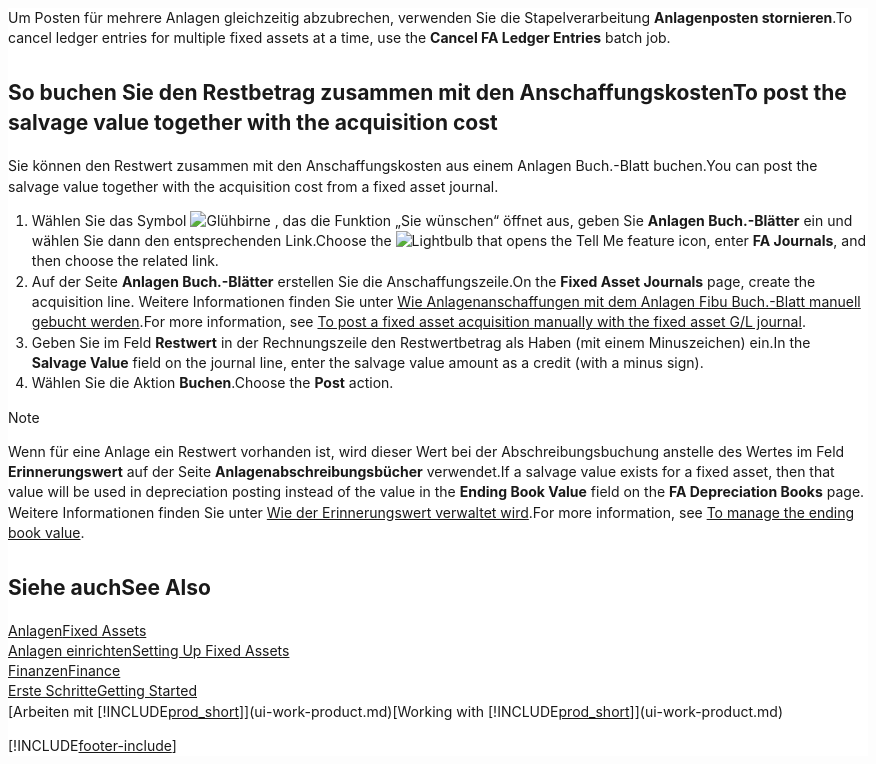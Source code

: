 <span data-ttu-id="6dc20-164">Um Posten für mehrere Anlagen gleichzeitig abzubrechen, verwenden Sie die Stapelverarbeitung **Anlagenposten stornieren**.</span><span class="sxs-lookup"><span data-stu-id="6dc20-164">To cancel ledger entries for multiple fixed assets at a time, use the **Cancel FA Ledger Entries** batch job.</span></span>

## <a name="to-post-the-salvage-value-together-with-the-acquisition-cost"></a><span data-ttu-id="6dc20-165">So buchen Sie den Restbetrag zusammen mit den Anschaffungskosten</span><span class="sxs-lookup"><span data-stu-id="6dc20-165">To post the salvage value together with the acquisition cost</span></span>
<span data-ttu-id="6dc20-166">Sie können den Restwert zusammen mit den Anschaffungskosten aus einem Anlagen Buch.-Blatt buchen.</span><span class="sxs-lookup"><span data-stu-id="6dc20-166">You can post the salvage value together with the acquisition cost from a fixed asset journal.</span></span>

1. <span data-ttu-id="6dc20-167">Wählen Sie das Symbol ![Glühbirne , das die Funktion „Sie wünschen“ öffnet](media/ui-search/search_small.png "Was möchten Sie tun?") aus, geben Sie **Anlagen Buch.-Blätter** ein und wählen Sie dann den entsprechenden Link.</span><span class="sxs-lookup"><span data-stu-id="6dc20-167">Choose the ![Lightbulb that opens the Tell Me feature](media/ui-search/search_small.png "Tell me what you want to do") icon, enter **FA Journals**, and then choose the related link.</span></span>
2. <span data-ttu-id="6dc20-168">Auf der Seite **Anlagen Buch.-Blätter** erstellen Sie die Anschaffungszeile.</span><span class="sxs-lookup"><span data-stu-id="6dc20-168">On the **Fixed Asset Journals** page, create the acquisition line.</span></span> <span data-ttu-id="6dc20-169">Weitere Informationen finden Sie unter [Wie Anlagenanschaffungen mit dem Anlagen Fibu Buch.-Blatt manuell gebucht werden](fa-how-acquire.md#to-post-a-fixed-asset-acquisition-manually-with-the-fixed-asset-gl-journal).</span><span class="sxs-lookup"><span data-stu-id="6dc20-169">For more information, see [To post a fixed asset acquisition manually with the fixed asset G/L journal](fa-how-acquire.md#to-post-a-fixed-asset-acquisition-manually-with-the-fixed-asset-gl-journal).</span></span>
3. <span data-ttu-id="6dc20-170">Geben Sie im Feld **Restwert** in der Rechnungszeile den Restwertbetrag als Haben (mit einem Minuszeichen) ein.</span><span class="sxs-lookup"><span data-stu-id="6dc20-170">In the **Salvage Value** field on the journal line, enter the salvage value amount as a credit (with a minus sign).</span></span>
4. <span data-ttu-id="6dc20-171">Wählen Sie die Aktion **Buchen**.</span><span class="sxs-lookup"><span data-stu-id="6dc20-171">Choose the **Post** action.</span></span>

> [!NOTE]
> <span data-ttu-id="6dc20-172">Wenn für eine Anlage ein Restwert vorhanden ist, wird dieser Wert bei der Abschreibungsbuchung anstelle des Wertes im Feld **Erinnerungswert** auf der Seite **Anlagenabschreibungsbücher** verwendet.</span><span class="sxs-lookup"><span data-stu-id="6dc20-172">If a salvage value exists for a fixed asset, then that value will be used in depreciation posting instead of the value in the **Ending Book Value** field on the **FA Depreciation Books** page.</span></span> <span data-ttu-id="6dc20-173">Weitere Informationen finden Sie unter [Wie der Erinnerungswert verwaltet wird](fa-how-depreciate-amortize.md#to-manage-the-ending-book-value).</span><span class="sxs-lookup"><span data-stu-id="6dc20-173">For more information, see [To manage the ending book value](fa-how-depreciate-amortize.md#to-manage-the-ending-book-value).</span></span>

## <a name="see-also"></a><span data-ttu-id="6dc20-174">Siehe auch</span><span class="sxs-lookup"><span data-stu-id="6dc20-174">See Also</span></span>
[<span data-ttu-id="6dc20-175">Anlagen</span><span class="sxs-lookup"><span data-stu-id="6dc20-175">Fixed Assets</span></span>](fa-manage.md)  
[<span data-ttu-id="6dc20-176">Anlagen einrichten</span><span class="sxs-lookup"><span data-stu-id="6dc20-176">Setting Up Fixed Assets</span></span>](fa-setup.md)  
[<span data-ttu-id="6dc20-177">Finanzen</span><span class="sxs-lookup"><span data-stu-id="6dc20-177">Finance</span></span>](finance.md)  
[<span data-ttu-id="6dc20-178">Erste Schritte</span><span class="sxs-lookup"><span data-stu-id="6dc20-178">Getting Started</span></span>](product-get-started.md)  
<span data-ttu-id="6dc20-179">[Arbeiten mit [!INCLUDE[prod_short](includes/prod_short.md)]](ui-work-product.md)</span><span class="sxs-lookup"><span data-stu-id="6dc20-179">[Working with [!INCLUDE[prod_short](includes/prod_short.md)]](ui-work-product.md)</span></span>


[!INCLUDE[footer-include](includes/footer-banner.md)]